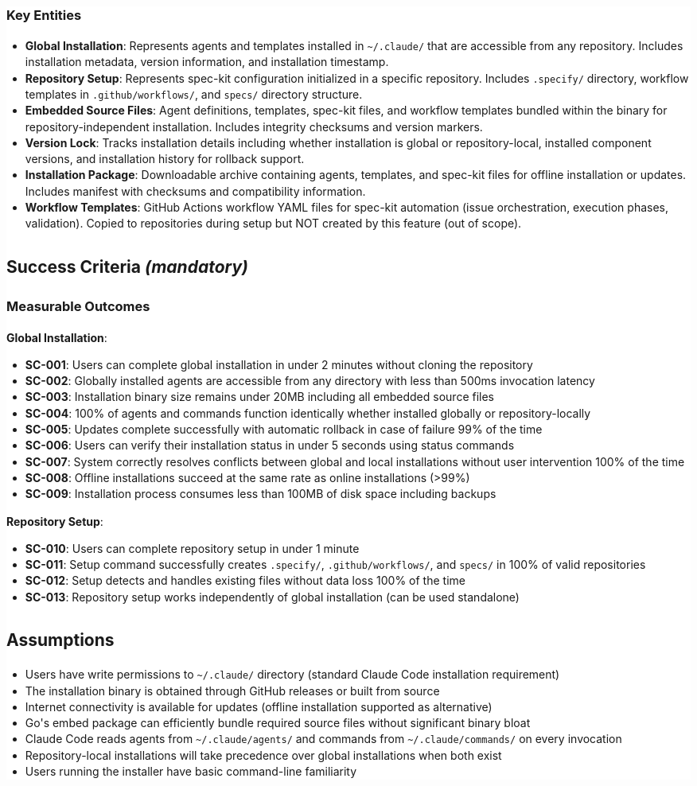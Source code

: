 ### Key Entities

- **Global Installation**: Represents agents and templates installed in `~/.claude/` that are accessible from any repository. Includes installation metadata, version information, and installation timestamp.
- **Repository Setup**: Represents spec-kit configuration initialized in a specific repository. Includes `.specify/` directory, workflow templates in `.github/workflows/`, and `specs/` directory structure.
- **Embedded Source Files**: Agent definitions, templates, spec-kit files, and workflow templates bundled within the binary for repository-independent installation. Includes integrity checksums and version markers.
- **Version Lock**: Tracks installation details including whether installation is global or repository-local, installed component versions, and installation history for rollback support.
- **Installation Package**: Downloadable archive containing agents, templates, and spec-kit files for offline installation or updates. Includes manifest with checksums and compatibility information.
- **Workflow Templates**: GitHub Actions workflow YAML files for spec-kit automation (issue orchestration, execution phases, validation). Copied to repositories during setup but NOT created by this feature (out of scope).

## Success Criteria *(mandatory)*

### Measurable Outcomes

**Global Installation**:
- **SC-001**: Users can complete global installation in under 2 minutes without cloning the repository
- **SC-002**: Globally installed agents are accessible from any directory with less than 500ms invocation latency
- **SC-003**: Installation binary size remains under 20MB including all embedded source files
- **SC-004**: 100% of agents and commands function identically whether installed globally or repository-locally
- **SC-005**: Updates complete successfully with automatic rollback in case of failure 99% of the time
- **SC-006**: Users can verify their installation status in under 5 seconds using status commands
- **SC-007**: System correctly resolves conflicts between global and local installations without user intervention 100% of the time
- **SC-008**: Offline installations succeed at the same rate as online installations (>99%)
- **SC-009**: Installation process consumes less than 100MB of disk space including backups

**Repository Setup**:
- **SC-010**: Users can complete repository setup in under 1 minute
- **SC-011**: Setup command successfully creates `.specify/`, `.github/workflows/`, and `specs/` in 100% of valid repositories
- **SC-012**: Setup detects and handles existing files without data loss 100% of the time
- **SC-013**: Repository setup works independently of global installation (can be used standalone)

## Assumptions

- Users have write permissions to `~/.claude/` directory (standard Claude Code installation requirement)
- The installation binary is obtained through GitHub releases or built from source
- Internet connectivity is available for updates (offline installation supported as alternative)
- Go's embed package can efficiently bundle required source files without significant binary bloat
- Claude Code reads agents from `~/.claude/agents/` and commands from `~/.claude/commands/` on every invocation
- Repository-local installations will take precedence over global installations when both exist
- Users running the installer have basic command-line familiarity
